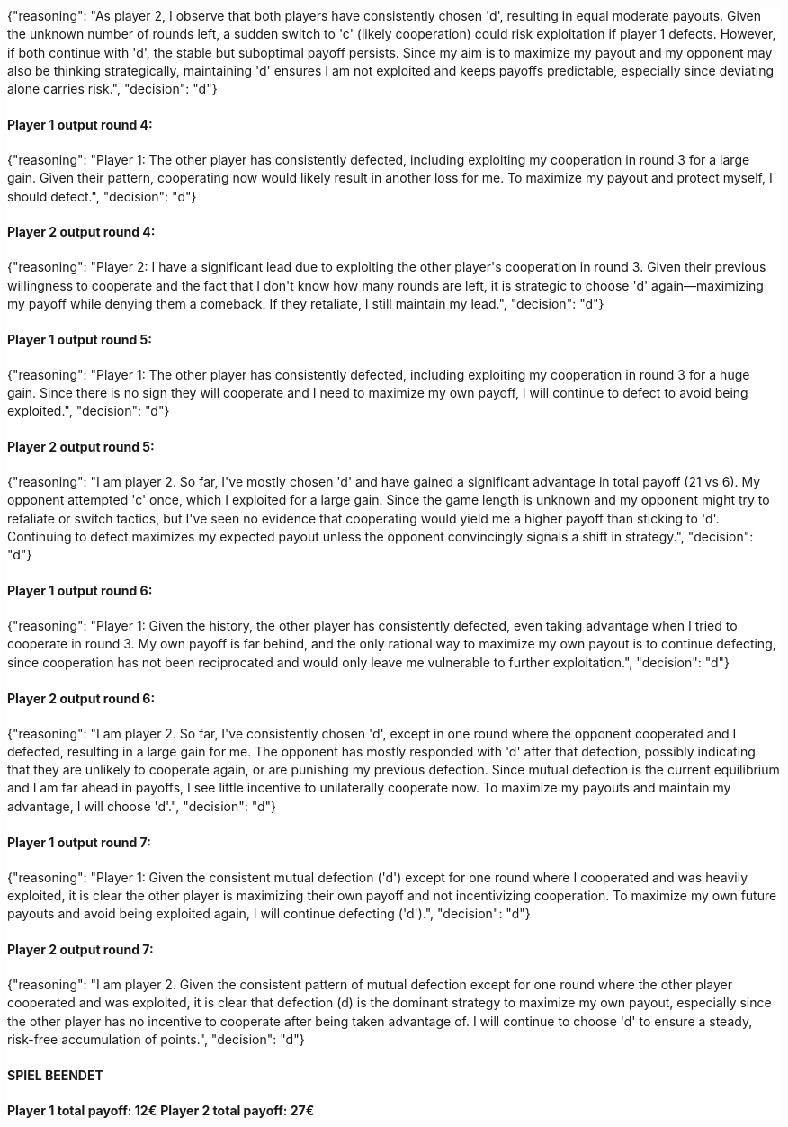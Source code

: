 {"reasoning": "As player 2, I observe that both players have consistently chosen 'd', resulting in equal moderate payouts. Given the unknown number of rounds left, a sudden switch to 'c' (likely cooperation) could risk exploitation if player 1 defects. However, if both continue with 'd', the stable but suboptimal payoff persists. Since my aim is to maximize my payout and my opponent may also be thinking strategically, maintaining 'd' ensures I am not exploited and keeps payoffs predictable, especially since deviating alone carries risk.", "decision": "d"}
#### Player 1 output round 4:
{"reasoning": "Player 1: The other player has consistently defected, including exploiting my cooperation in round 3 for a large gain. Given their pattern, cooperating now would likely result in another loss for me. To maximize my payout and protect myself, I should defect.", "decision": "d"}
#### Player 2 output round 4:
{"reasoning": "Player 2: I have a significant lead due to exploiting the other player's cooperation in round 3. Given their previous willingness to cooperate and the fact that I don't know how many rounds are left, it is strategic to choose 'd' again—maximizing my payoff while denying them a comeback. If they retaliate, I still maintain my lead.", "decision": "d"}
#### Player 1 output round 5:
{"reasoning": "Player 1: The other player has consistently defected, including exploiting my cooperation in round 3 for a huge gain. Since there is no sign they will cooperate and I need to maximize my own payoff, I will continue to defect to avoid being exploited.", "decision": "d"}
#### Player 2 output round 5:
{"reasoning": "I am player 2. So far, I've mostly chosen 'd' and have gained a significant advantage in total payoff (21 vs 6). My opponent attempted 'c' once, which I exploited for a large gain. Since the game length is unknown and my opponent might try to retaliate or switch tactics, but I've seen no evidence that cooperating would yield me a higher payoff than sticking to 'd'. Continuing to defect maximizes my expected payout unless the opponent convincingly signals a shift in strategy.", "decision": "d"}
#### Player 1 output round 6:
{"reasoning": "Player 1: Given the history, the other player has consistently defected, even taking advantage when I tried to cooperate in round 3. My own payoff is far behind, and the only rational way to maximize my own payout is to continue defecting, since cooperation has not been reciprocated and would only leave me vulnerable to further exploitation.", "decision": "d"}
#### Player 2 output round 6:
{"reasoning": "I am player 2. So far, I've consistently chosen 'd', except in one round where the opponent cooperated and I defected, resulting in a large gain for me. The opponent has mostly responded with 'd' after that defection, possibly indicating that they are unlikely to cooperate again, or are punishing my previous defection. Since mutual defection is the current equilibrium and I am far ahead in payoffs, I see little incentive to unilaterally cooperate now. To maximize my payouts and maintain my advantage, I will choose 'd'.", "decision": "d"}
#### Player 1 output round 7:
{"reasoning": "Player 1: Given the consistent mutual defection ('d') except for one round where I cooperated and was heavily exploited, it is clear the other player is maximizing their own payoff and not incentivizing cooperation. To maximize my own future payouts and avoid being exploited again, I will continue defecting ('d').", "decision": "d"}
#### Player 2 output round 7:
{"reasoning": "I am player 2. Given the consistent pattern of mutual defection except for one round where the other player cooperated and was exploited, it is clear that defection (d) is the dominant strategy to maximize my own payout, especially since the other player has no incentive to cooperate after being taken advantage of. I will continue to choose 'd' to ensure a steady, risk-free accumulation of points.", "decision": "d"}
#### SPIEL BEENDET
**Player 1 total payoff: 12€**
**Player 2 total payoff: 27€**
